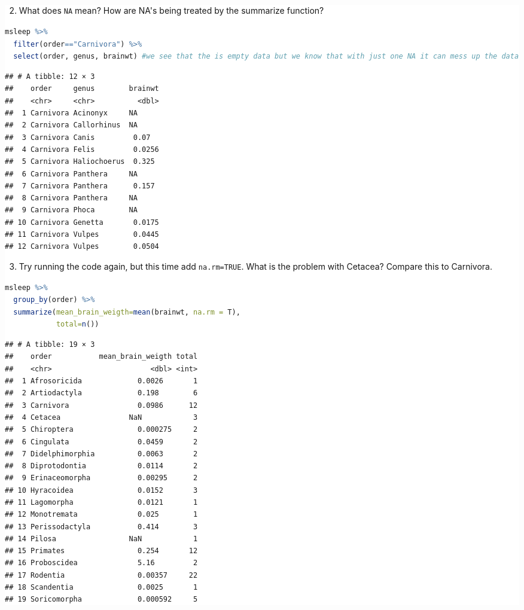 2. What does `NA` mean? How are NA's being treated by the summarize function?

```r
msleep %>% 
  filter(order=="Carnivora") %>% 
  select(order, genus, brainwt) #we see that the is empty data but we know that with just one NA it can mess up the data
```

```
## # A tibble: 12 × 3
##    order     genus        brainwt
##    <chr>     <chr>          <dbl>
##  1 Carnivora Acinonyx     NA     
##  2 Carnivora Callorhinus  NA     
##  3 Carnivora Canis         0.07  
##  4 Carnivora Felis         0.0256
##  5 Carnivora Haliochoerus  0.325 
##  6 Carnivora Panthera     NA     
##  7 Carnivora Panthera      0.157 
##  8 Carnivora Panthera     NA     
##  9 Carnivora Phoca        NA     
## 10 Carnivora Genetta       0.0175
## 11 Carnivora Vulpes        0.0445
## 12 Carnivora Vulpes        0.0504
```

3. Try running the code again, but this time add `na.rm=TRUE`. What is the problem with Cetacea? Compare this to Carnivora. 

```r
msleep %>% 
  group_by(order) %>% 
  summarize(mean_brain_weigth=mean(brainwt, na.rm = T),
            total=n())
```

```
## # A tibble: 19 × 3
##    order           mean_brain_weigth total
##    <chr>                       <dbl> <int>
##  1 Afrosoricida             0.0026       1
##  2 Artiodactyla             0.198        6
##  3 Carnivora                0.0986      12
##  4 Cetacea                NaN            3
##  5 Chiroptera               0.000275     2
##  6 Cingulata                0.0459       2
##  7 Didelphimorphia          0.0063       2
##  8 Diprotodontia            0.0114       2
##  9 Erinaceomorpha           0.00295      2
## 10 Hyracoidea               0.0152       3
## 11 Lagomorpha               0.0121       1
## 12 Monotremata              0.025        1
## 13 Perissodactyla           0.414        3
## 14 Pilosa                 NaN            1
## 15 Primates                 0.254       12
## 16 Proboscidea              5.16         2
## 17 Rodentia                 0.00357     22
## 18 Scandentia               0.0025       1
## 19 Soricomorpha             0.000592     5
```
